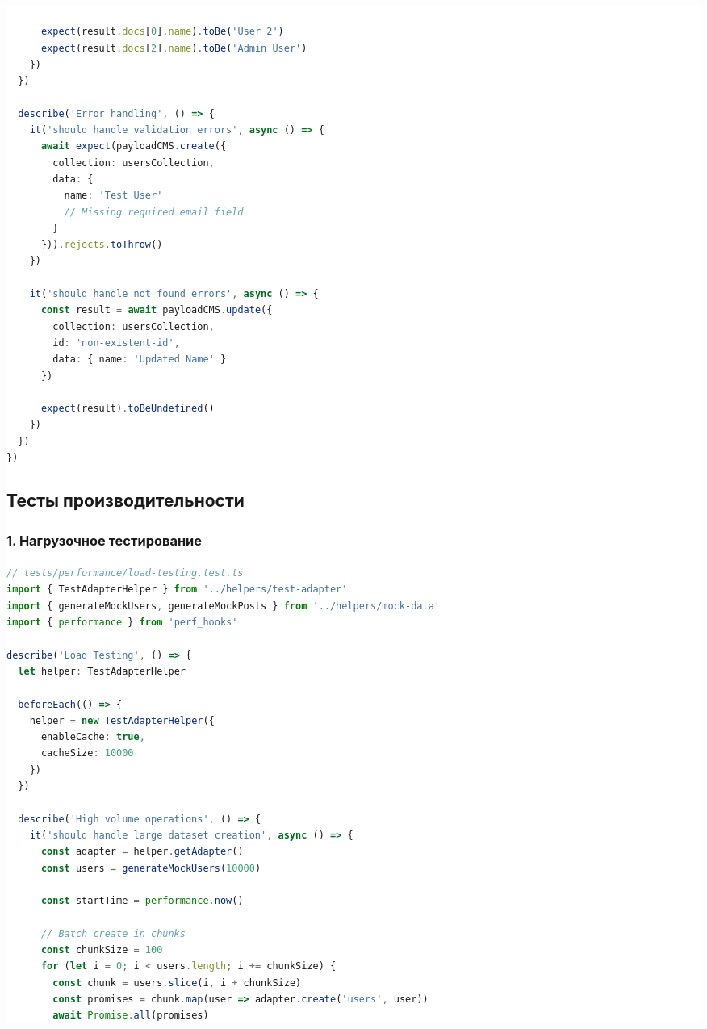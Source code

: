 ```typescript
      
      expect(result.docs[0].name).toBe('User 2')
      expect(result.docs[2].name).toBe('Admin User')
    })
  })
  
  describe('Error handling', () => {
    it('should handle validation errors', async () => {
      await expect(payloadCMS.create({
        collection: usersCollection,
        data: {
          name: 'Test User'
          // Missing required email field
        }
      })).rejects.toThrow()
    })
    
    it('should handle not found errors', async () => {
      const result = await payloadCMS.update({
        collection: usersCollection,
        id: 'non-existent-id',
        data: { name: 'Updated Name' }
      })
      
      expect(result).toBeUndefined()
    })
  })
})
```

## Тесты производительности

### 1. Нагрузочное тестирование

```typescript
// tests/performance/load-testing.test.ts
import { TestAdapterHelper } from '../helpers/test-adapter'
import { generateMockUsers, generateMockPosts } from '../helpers/mock-data'
import { performance } from 'perf_hooks'

describe('Load Testing', () => {
  let helper: TestAdapterHelper
  
  beforeEach(() => {
    helper = new TestAdapterHelper({
      enableCache: true,
      cacheSize: 10000
    })
  })
  
  describe('High volume operations', () => {
    it('should handle large dataset creation', async () => {
      const adapter = helper.getAdapter()
      const users = generateMockUsers(10000)
      
      const startTime = performance.now()
      
      // Batch create in chunks
      const chunkSize = 100
      for (let i = 0; i < users.length; i += chunkSize) {
        const chunk = users.slice(i, i + chunkSize)
        const promises = chunk.map(user => adapter.create('users', user))
        await Promise.all(promises)
```